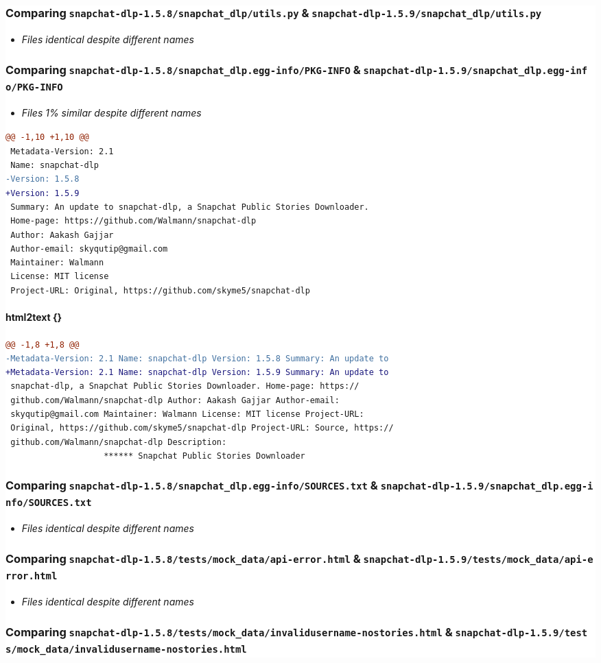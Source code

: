 ### Comparing `snapchat-dlp-1.5.8/snapchat_dlp/utils.py` & `snapchat-dlp-1.5.9/snapchat_dlp/utils.py`

 * *Files identical despite different names*

### Comparing `snapchat-dlp-1.5.8/snapchat_dlp.egg-info/PKG-INFO` & `snapchat-dlp-1.5.9/snapchat_dlp.egg-info/PKG-INFO`

 * *Files 1% similar despite different names*

```diff
@@ -1,10 +1,10 @@
 Metadata-Version: 2.1
 Name: snapchat-dlp
-Version: 1.5.8
+Version: 1.5.9
 Summary: An update to snapchat-dlp, a Snapchat Public Stories Downloader.
 Home-page: https://github.com/Walmann/snapchat-dlp
 Author: Aakash Gajjar
 Author-email: skyqutip@gmail.com
 Maintainer: Walmann
 License: MIT license
 Project-URL: Original, https://github.com/skyme5/snapchat-dlp
```

#### html2text {}

```diff
@@ -1,8 +1,8 @@
-Metadata-Version: 2.1 Name: snapchat-dlp Version: 1.5.8 Summary: An update to
+Metadata-Version: 2.1 Name: snapchat-dlp Version: 1.5.9 Summary: An update to
 snapchat-dlp, a Snapchat Public Stories Downloader. Home-page: https://
 github.com/Walmann/snapchat-dlp Author: Aakash Gajjar Author-email:
 skyqutip@gmail.com Maintainer: Walmann License: MIT license Project-URL:
 Original, https://github.com/skyme5/snapchat-dlp Project-URL: Source, https://
 github.com/Walmann/snapchat-dlp Description:
                    ****** Snapchat Public Stories Downloader
```

### Comparing `snapchat-dlp-1.5.8/snapchat_dlp.egg-info/SOURCES.txt` & `snapchat-dlp-1.5.9/snapchat_dlp.egg-info/SOURCES.txt`

 * *Files identical despite different names*

### Comparing `snapchat-dlp-1.5.8/tests/mock_data/api-error.html` & `snapchat-dlp-1.5.9/tests/mock_data/api-error.html`

 * *Files identical despite different names*

### Comparing `snapchat-dlp-1.5.8/tests/mock_data/invalidusername-nostories.html` & `snapchat-dlp-1.5.9/tests/mock_data/invalidusername-nostories.html`
